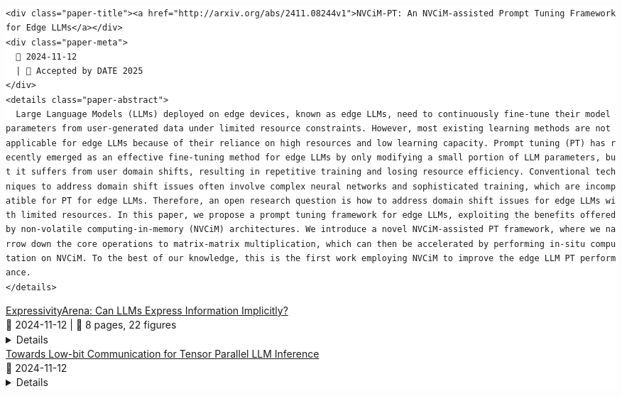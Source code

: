     <div class="paper-title"><a href="http://arxiv.org/abs/2411.08244v1">NVCiM-PT: An NVCiM-assisted Prompt Tuning Framework for Edge LLMs</a></div>
    <div class="paper-meta">
      📅 2024-11-12
      | 💬 Accepted by DATE 2025
    </div>
    <details class="paper-abstract">
      Large Language Models (LLMs) deployed on edge devices, known as edge LLMs, need to continuously fine-tune their model parameters from user-generated data under limited resource constraints. However, most existing learning methods are not applicable for edge LLMs because of their reliance on high resources and low learning capacity. Prompt tuning (PT) has recently emerged as an effective fine-tuning method for edge LLMs by only modifying a small portion of LLM parameters, but it suffers from user domain shifts, resulting in repetitive training and losing resource efficiency. Conventional techniques to address domain shift issues often involve complex neural networks and sophisticated training, which are incompatible for PT for edge LLMs. Therefore, an open research question is how to address domain shift issues for edge LLMs with limited resources. In this paper, we propose a prompt tuning framework for edge LLMs, exploiting the benefits offered by non-volatile computing-in-memory (NVCiM) architectures. We introduce a novel NVCiM-assisted PT framework, where we narrow down the core operations to matrix-matrix multiplication, which can then be accelerated by performing in-situ computation on NVCiM. To the best of our knowledge, this is the first work employing NVCiM to improve the edge LLM PT performance.
    </details>
</div>
<div class="paper-card">
    <div class="paper-title"><a href="http://arxiv.org/abs/2411.08010v1">ExpressivityArena: Can LLMs Express Information Implicitly?</a></div>
    <div class="paper-meta">
      📅 2024-11-12
      | 💬 8 pages, 22 figures
    </div>
    <details class="paper-abstract">
      While Large Language Models (LLMs) have demonstrated remarkable performance in certain dimensions, their ability to express implicit language cues that human use for effective communication remains unclear. This paper presents ExpressivityArena, a Python library for measuring the implicit communication abilities of LLMs. We provide a comprehensive framework to evaluate expressivity of arbitrary LLMs and explore its practical implications. To this end, we refine the definition and measurements of ``expressivity,'' and use our framework in a set of small experiments. These experiments test LLMs in creative and logical tasks such as poetry, coding, and emotion-based responses. They are then evaluated by an automated grader, through ExpressivityArena, which we verify to be the most pragmatic for testing expressivity. Building on these experiments, we deepen our understanding of the expressivity of LLMs by assessing their ability to remain expressive in conversations. Our findings indicate that LLMs are capable of generating and understanding expressive content, however, with some limitations. These insights will inform the future development and deployment of expressive LLMs. We provide the code for ExpressivityArena alongside our paper.
    </details>
</div>
<div class="paper-card">
    <div class="paper-title"><a href="http://arxiv.org/abs/2411.07942v1">Towards Low-bit Communication for Tensor Parallel LLM Inference</a></div>
    <div class="paper-meta">
      📅 2024-11-12
    </div>
    <details class="paper-abstract">
      Tensor parallelism provides an effective way to increase server large language model (LLM) inference efficiency despite adding an additional communication cost. However, as server LLMs continue to scale in size, they will need to be distributed across more devices, magnifying the communication cost. One way to approach this problem is with quantization, but current methods for LLMs tend to avoid quantizing the features that tensor parallelism needs to communicate. Taking advantage of consistent outliers in communicated features, we introduce a quantization method that reduces communicated values on average from 16 bits to 4.2 bits while preserving nearly all of the original performance. For instance, our method maintains around 98.0% and 99.5% of Gemma 2 27B's and Llama 2 13B's original performance, respectively, averaged across all tasks we evaluated on.